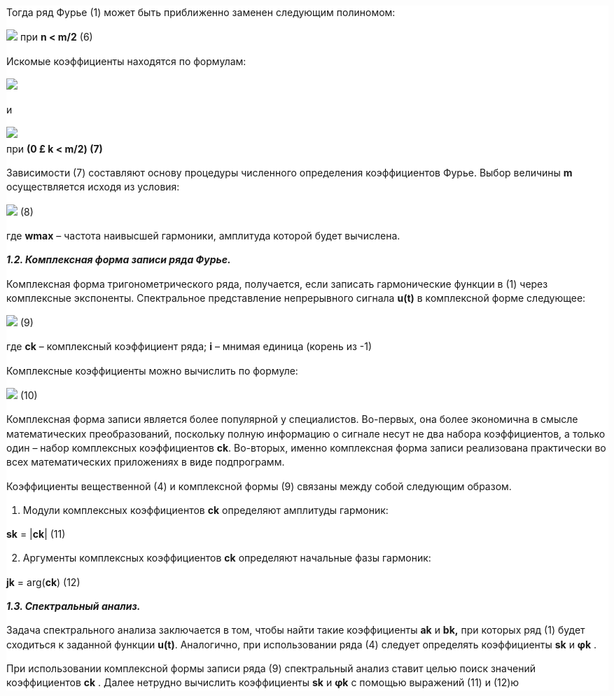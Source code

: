 Тогда ряд Фурье (1) может быть приближенно заменен следующим полиномом:

![](png\Aspose.Words.9746c094-72dc-4a3e-b1be-86f1579f76e3.007.png)		при **n < m/2**	(6)

Искомые коэффициенты находятся по формулам:

![](png\Aspose.Words.9746c094-72dc-4a3e-b1be-86f1579f76e3.008.png) 

и

 ![](png\Aspose.Words.9746c094-72dc-4a3e-b1be-86f1579f76e3.009.png)  
при **(0 £ k < m/2)		(7)**

Зависимости (7) составляют основу процедуры численного определения коэффициентов Фурье. Выбор величины **m** осуществляется исходя из условия:

![](png\Aspose.Words.9746c094-72dc-4a3e-b1be-86f1579f76e3.010.png)						(8)

где **wmax** – частота наивысшей гармоники, амплитуда которой будет вычислена.

***1.2. Комплексная форма записи ряда Фурье.***

Комплексная форма тригонометрического ряда, получается, если записать гармонические функции в (1) через комплексные экспоненты. Спектральное представление непрерывного сигнала **u(t)** в комплексной форме следующее:

![](png\Aspose.Words.9746c094-72dc-4a3e-b1be-86f1579f76e3.011.png)						(9)

где **ck** – комплексный коэффициент ряда; **i** – мнимая единица (корень из -1)

Комплексные коэффициенты можно вычислить по формуле: 

![](png\Aspose.Words.9746c094-72dc-4a3e-b1be-86f1579f76e3.012.png)				         (10)

Комплексная форма записи является более популярной у специалистов. Во-первых, она более экономична в смысле математических преобразований, поскольку полную информацию о сигнале несут не два набора коэффициентов, а только один – набор комплексных коэффициентов **ck**. Во-вторых, именно комплексная форма записи реализована практически во всех математических приложениях в виде подпрограмм.

Коэффициенты вещественной (4) и комплексной формы (9) связаны между собой следующим образом.

1. Модули комплексных коэффициентов **ck** определяют амплитуды гармоник:

**sk** = |**ck**|  (11)

2. Аргументы комплексных коэффициентов **ck** определяют начальные фазы гармоник:

**jk** = arg(**ck**)					        (12)

***1.3. Спектральный анализ.***

Задача спектрального анализа заключается в том, чтобы найти такие коэффициенты **ak** и **bk,** при которых ряд (1) будет сходиться к заданной функции **u(t)**. Аналогично, при использовании ряда (4) следует определять коэффициенты **sk** и **φk** . 

При использовании комплексной формы записи ряда (9) спектральный анализ ставит целью поиск значений коэффициентов **ck** . Далее нетрудно вычислить коэффициенты **sk** и **φk** с помощью выражений (11) и (12)ю 
